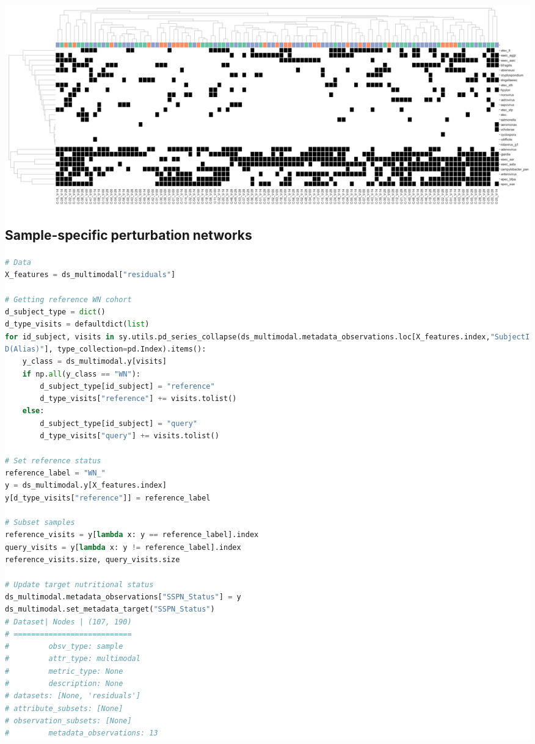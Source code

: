 

![png](output_31_2.png)


## Sample-specific perturbation networks


```python
# Data
X_features = ds_multimodal["residuals"]

# Getting reference WN cohort
d_subject_type = dict()
d_type_visits = defaultdict(list)
for id_subject, visits in sy.utils.pd_series_collapse(ds_multimodal.metadata_observations.loc[X_features.index,"SubjectID(Alias)"], type_collection=pd.Index).items():
    y_class = ds_multimodal.y[visits]
    if np.all(y_class == "WN"):
        d_subject_type[id_subject] = "reference"
        d_type_visits["reference"] += visits.tolist()
    else:
        d_subject_type[id_subject] = "query"
        d_type_visits["query"] += visits.tolist()

# Set reference status
reference_label = "WN_"
y = ds_multimodal.y[X_features.index]
y[d_type_visits["reference"]] = reference_label

# Subset samples
reference_visits = y[lambda x: y == reference_label].index
query_visits = y[lambda x: y != reference_label].index
reference_visits.size, query_visits.size

# Update target nutritional status
ds_multimodal.metadata_observations["SSPN_Status"] = y
ds_multimodal.set_metadata_target("SSPN_Status")
# Dataset| Nodes | (107, 190)
# ===========================
#         obsv_type: sample
#         attr_type: multimodal
#         metric_type: None
#         description: None
# datasets: [None, 'residuals']
# attribute_subsets: [None]
# observation_subsets: [None]
#         metadata_observations: 13
```